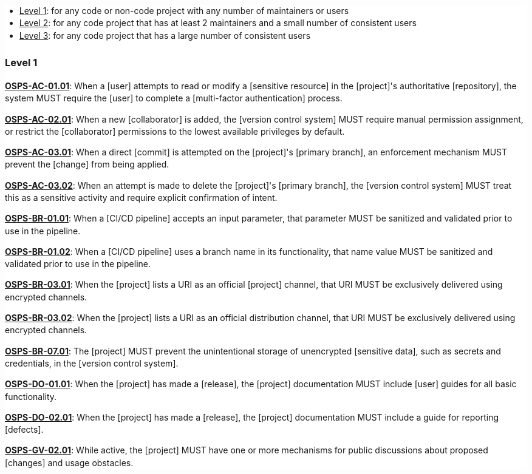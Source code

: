 * [Level 1](#level-1): for any code or non-code project with any number of maintainers or users
* [Level 2](#level-2): for any code project that has at least 2 maintainers and a small number of consistent users
* [Level 3](#level-3): for any code project that has a large number of consistent users

### Level 1

**[OSPS-AC-01.01](#osps-ac-0101)**: When a [user] attempts to read or modify a [sensitive resource] in the [project]&#39;s
authoritative [repository], the system MUST require the [user] to complete
a [multi-factor authentication] process.

**[OSPS-AC-02.01](#osps-ac-0201)**: When a new [collaborator] is added, the [version control system] MUST
require manual permission assignment, or restrict the [collaborator]
permissions to the lowest available privileges by default.

**[OSPS-AC-03.01](#osps-ac-0301)**: When a direct [commit] is attempted on the [project]&#39;s [primary branch],
an enforcement mechanism MUST prevent the [change] from being applied.

**[OSPS-AC-03.02](#osps-ac-0302)**: When an attempt is made to delete the [project]&#39;s [primary branch],
the [version control system] MUST treat this as a sensitive activity
and require explicit confirmation of intent.

**[OSPS-BR-01.01](#osps-br-0101)**: When a [CI/CD pipeline] accepts an input parameter, that parameter MUST
be sanitized and validated prior to use in the pipeline.

**[OSPS-BR-01.02](#osps-br-0102)**: When a [CI/CD pipeline] uses a branch name in its functionality, that
name value MUST be sanitized and validated prior to use in the
pipeline.

**[OSPS-BR-03.01](#osps-br-0301)**: When the [project] lists a URI as an official [project] channel, that URI
MUST be exclusively delivered using encrypted channels.

**[OSPS-BR-03.02](#osps-br-0302)**: When the [project] lists a URI as an official distribution channel,
that URI MUST be exclusively delivered using encrypted channels.

**[OSPS-BR-07.01](#osps-br-0701)**: The [project] MUST prevent the unintentional storage of unencrypted [sensitive data], such as secrets and credentials, in the [version control system].

**[OSPS-DO-01.01](#osps-do-0101)**: When the [project] has made a [release], the [project] documentation MUST
include [user] guides for all basic functionality.

**[OSPS-DO-02.01](#osps-do-0201)**: When the [project] has made a [release], the [project] documentation MUST
include a guide for reporting [defects].

**[OSPS-GV-02.01](#osps-gv-0201)**: While active, the [project] MUST have one or more mechanisms for public
discussions about proposed [changes] and usage obstacles.
